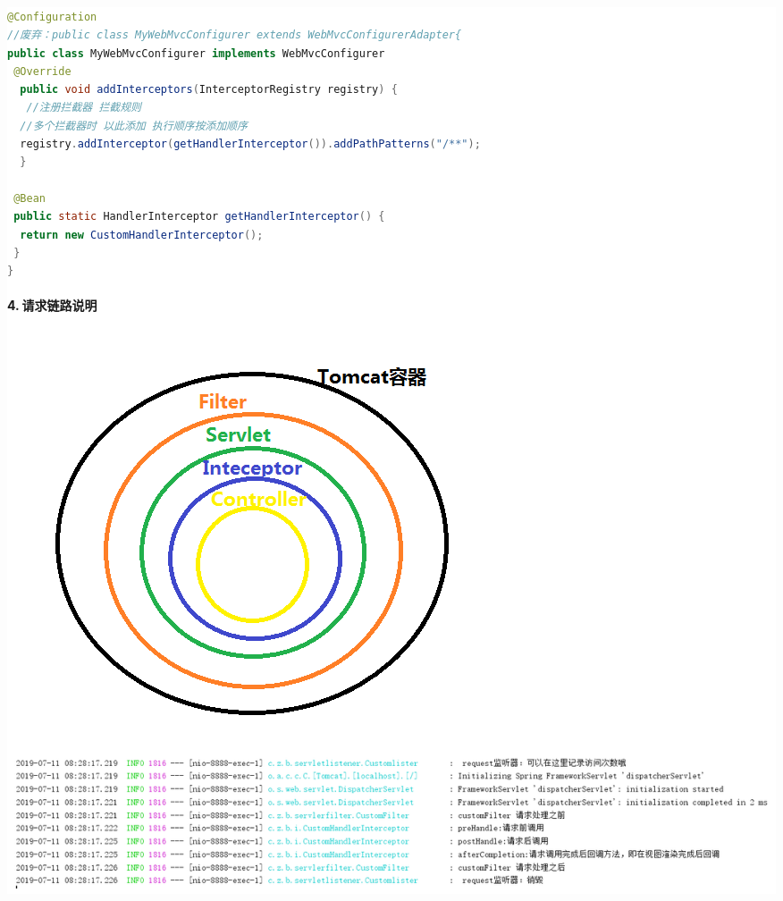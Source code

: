 ```java
@Configuration
//废弃：public class MyWebMvcConfigurer extends WebMvcConfigurerAdapter{
public class MyWebMvcConfigurer implements WebMvcConfigurer 
 @Override
  public void addInterceptors(InterceptorRegistry registry) {
   //注册拦截器 拦截规则
  //多个拦截器时 以此添加 执行顺序按添加顺序
  registry.addInterceptor(getHandlerInterceptor()).addPathPatterns("/**");
  }
	
 @Bean
 public static HandlerInterceptor getHandlerInterceptor() {
  return new CustomHandlerInterceptor();
 }
}
```

#### 4. 请求链路说明

![img](.\img\dc392b1f9ce0145707da6493665ff7f4_535x457.png)

![img](.\img\a8ac4b58376ce29cf0ee7d80af763f40_1391x239.png)
